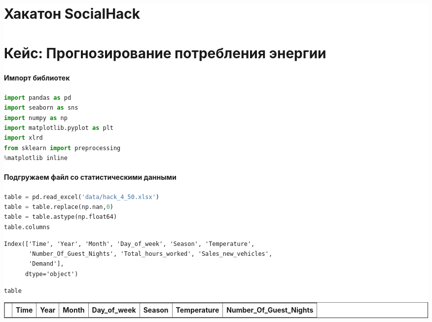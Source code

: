 
# Хакатон SocialHack 
# Кейс: Прогнозирование потребления энергии 

#### Импорт библиотек


```python
import pandas as pd
import seaborn as sns
import numpy as np
import matplotlib.pyplot as plt
import xlrd
from sklearn import preprocessing
%matplotlib inline
```

#### Подгружаем файл со статистическими данными


```python
table = pd.read_excel('data/hack_4_50.xlsx')
table = table.replace(np.nan,0)
table = table.astype(np.float64)
table.columns
```




    Index(['Time', 'Year', 'Month', 'Day_of_week', 'Season', 'Temperature',
           'Number_Of_Guest_Nights', 'Total_hours_worked', 'Sales_new_vehicles',
           'Demand'],
          dtype='object')




```python
table
```




<div>
<style scoped>
    .dataframe tbody tr th:only-of-type {
        vertical-align: middle;
    }

    .dataframe tbody tr th {
        vertical-align: top;
    }

    .dataframe thead th {
        text-align: right;
    }
</style>
<table border="1" class="dataframe">
  <thead>
    <tr style="text-align: right;">
      <th></th>
      <th>Time</th>
      <th>Year</th>
      <th>Month</th>
      <th>Day_of_week</th>
      <th>Season</th>
      <th>Temperature</th>
      <th>Number_Of_Guest_Nights</th>